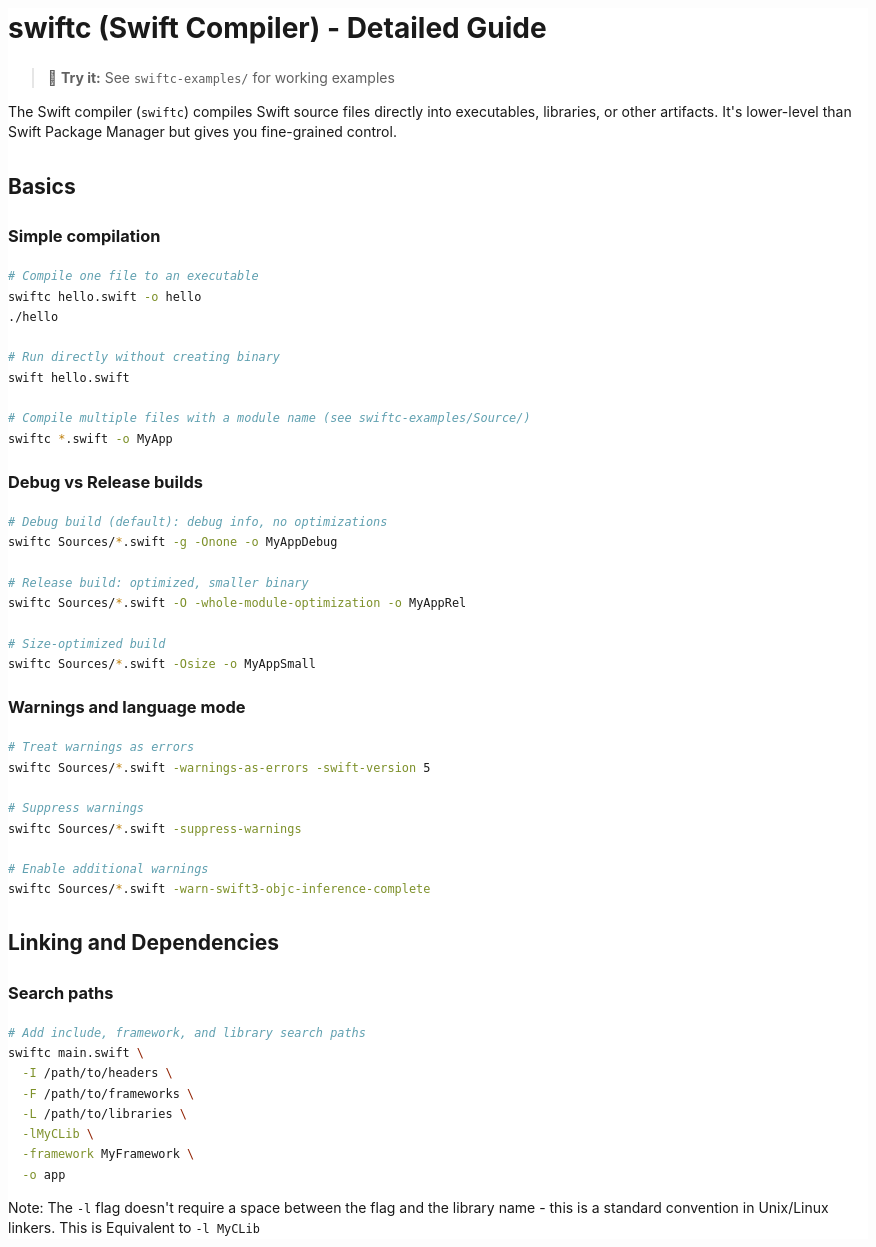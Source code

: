 # swiftc (Swift Compiler) - Detailed Guide

> 📁 **Try it:** See `swiftc-examples/` for working examples

The Swift compiler (`swiftc`) compiles Swift source files directly into executables, libraries, or other artifacts. It's lower-level than Swift Package Manager but gives you fine-grained control.

## Basics

### Simple compilation
```bash
# Compile one file to an executable
swiftc hello.swift -o hello
./hello

# Run directly without creating binary
swift hello.swift

# Compile multiple files with a module name (see swiftc-examples/Source/)
swiftc *.swift -o MyApp
```

### Debug vs Release builds
```bash
# Debug build (default): debug info, no optimizations
swiftc Sources/*.swift -g -Onone -o MyAppDebug

# Release build: optimized, smaller binary
swiftc Sources/*.swift -O -whole-module-optimization -o MyAppRel

# Size-optimized build
swiftc Sources/*.swift -Osize -o MyAppSmall
```

### Warnings and language mode
```bash
# Treat warnings as errors
swiftc Sources/*.swift -warnings-as-errors -swift-version 5

# Suppress warnings
swiftc Sources/*.swift -suppress-warnings

# Enable additional warnings
swiftc Sources/*.swift -warn-swift3-objc-inference-complete
```

## Linking and Dependencies

### Search paths
```bash
# Add include, framework, and library search paths
swiftc main.swift \
  -I /path/to/headers \
  -F /path/to/frameworks \
  -L /path/to/libraries \
  -lMyCLib \
  -framework MyFramework \
  -o app
```
Note: The `-l` flag doesn't require a space between the flag and the library name - this is a standard convention in Unix/Linux linkers. This is Equivalent to `-l MyCLib`
